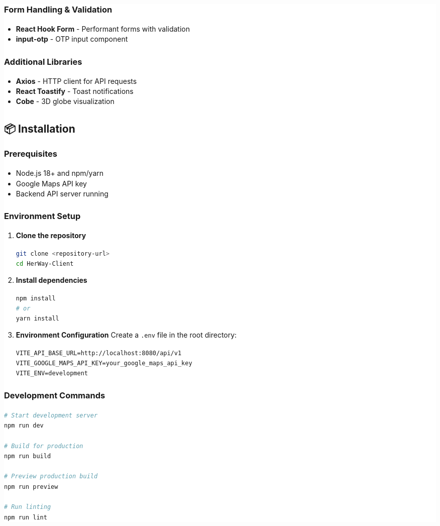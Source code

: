 ### Form Handling & Validation
- **React Hook Form** - Performant forms with validation
- **input-otp** - OTP input component

### Additional Libraries
- **Axios** - HTTP client for API requests
- **React Toastify** - Toast notifications
- **Cobe** - 3D globe visualization

## 📦 Installation

### Prerequisites
- Node.js 18+ and npm/yarn
- Google Maps API key
- Backend API server running

### Environment Setup

1. **Clone the repository**
   ```bash
   git clone <repository-url>
   cd HerWay-Client
   ```

2. **Install dependencies**
   ```bash
   npm install
   # or
   yarn install
   ```

3. **Environment Configuration**
   Create a `.env` file in the root directory:
   ```env
   VITE_API_BASE_URL=http://localhost:8080/api/v1
   VITE_GOOGLE_MAPS_API_KEY=your_google_maps_api_key
   VITE_ENV=development
   ```

### Development Commands

```bash
# Start development server
npm run dev

# Build for production
npm run build

# Preview production build
npm run preview

# Run linting
npm run lint
```
